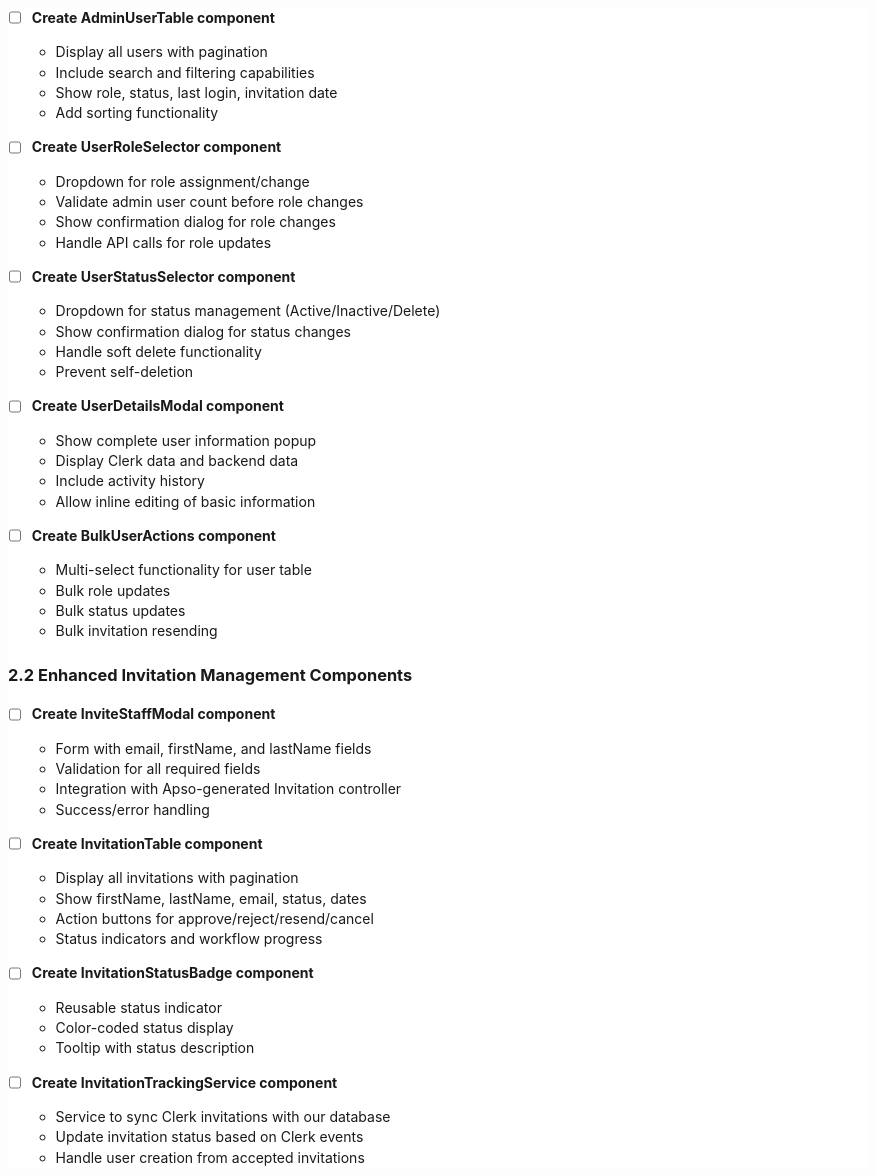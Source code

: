 - [ ] **Create AdminUserTable component**

  - Display all users with pagination
  - Include search and filtering capabilities
  - Show role, status, last login, invitation date
  - Add sorting functionality

- [ ] **Create UserRoleSelector component**

  - Dropdown for role assignment/change
  - Validate admin user count before role changes
  - Show confirmation dialog for role changes
  - Handle API calls for role updates

- [ ] **Create UserStatusSelector component**

  - Dropdown for status management (Active/Inactive/Delete)
  - Show confirmation dialog for status changes
  - Handle soft delete functionality
  - Prevent self-deletion

- [ ] **Create UserDetailsModal component**

  - Show complete user information popup
  - Display Clerk data and backend data
  - Include activity history
  - Allow inline editing of basic information

- [ ] **Create BulkUserActions component**
  - Multi-select functionality for user table
  - Bulk role updates
  - Bulk status updates
  - Bulk invitation resending

### 2.2 Enhanced Invitation Management Components

- [ ] **Create InviteStaffModal component**
  - Form with email, firstName, and lastName fields
  - Validation for all required fields
  - Integration with Apso-generated Invitation controller
  - Success/error handling

- [ ] **Create InvitationTable component**
  - Display all invitations with pagination
  - Show firstName, lastName, email, status, dates
  - Action buttons for approve/reject/resend/cancel
  - Status indicators and workflow progress

- [ ] **Create InvitationStatusBadge component**
  - Reusable status indicator
  - Color-coded status display
  - Tooltip with status description

- [ ] **Create InvitationTrackingService component**
  - Service to sync Clerk invitations with our database
  - Update invitation status based on Clerk events
  - Handle user creation from accepted invitations
